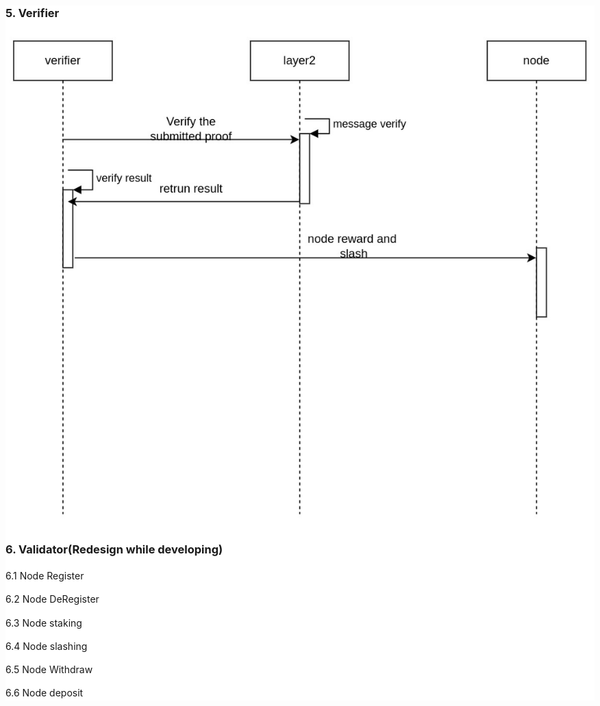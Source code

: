### 5. Verifier

![5.jpg](../../../../../../../static/5.jpg)

### 6. Validator(Redesign while developing)

6.1  Node Register

6.2  Node DeRegister

6.3 Node staking

6.4 Node slashing

6.5 Node Withdraw

6.6 Node deposit

